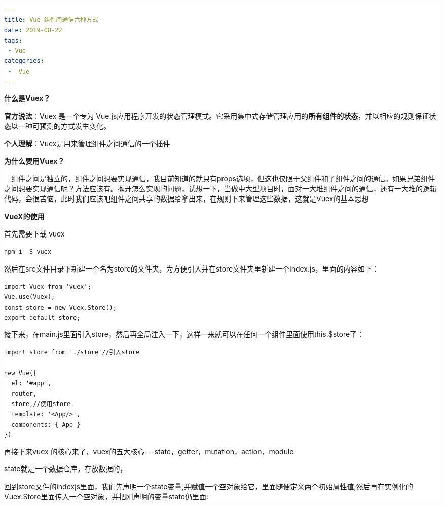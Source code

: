 ```yaml
---
title: Vue 组件间通信六种方式
date: 2019-08-22
tags:
 - Vue
categories:
 -  Vue
---
```


**什么是Vuex？**

**官方说法**：Vuex 是一个专为 Vue.js应用程序开发的状态管理模式。它采用集中式存储管理应用的**所有组件的状态**，并以相应的规则保证状态以一种可预测的方式发生变化。

**个人理解**：Vuex是用来管理组件之间通信的一个插件

**为什么要用Vuex？**

　组件之间是独立的，组件之间想要实现通信，我目前知道的就只有props选项，但这也仅限于父组件和子组件之间的通信。如果兄弟组件之间想要实现通信呢？方法应该有。抛开怎么实现的问题，试想一下，当做中大型项目时，面对一大堆组件之间的通信，还有一大堆的逻辑代码，会很苦恼，此时我们应该吧组件之间共享的数据给拿出来，在规则下来管理这些数据，这就是Vuex的基本思想

**VueX的使用**

首先需要下载 vuex

```
npm i -S vuex
```

然后在src文件目录下新建一个名为store的文件夹，为方便引入并在store文件夹里新建一个index.js，里面的内容如下：

```
import Vuex from 'vuex';
Vue.use(Vuex);
const store = new Vuex.Store();  
export default store;
```

接下来，在main.js里面引入store，然后再全局注入一下，这样一来就可以在任何一个组件里面使用this.$store了：

```
import store from './store'//引入store
  
new Vue({
  el: '#app',
  router,
  store,//使用store
  template: '<App/>',
  components: { App }
})
```

再接下来vuex 的核心来了，vuex的五大核心---state，getter，mutation，action，module

state就是一个数据仓库，存放数据的，

回到store文件的indexjs里面，我们先声明一个state变量,并赋值一个空对象给它，里面随便定义两个初始属性值;然后再在实例化的Vuex.Store里面传入一个空对象，并把刚声明的变量state仍里面: 
